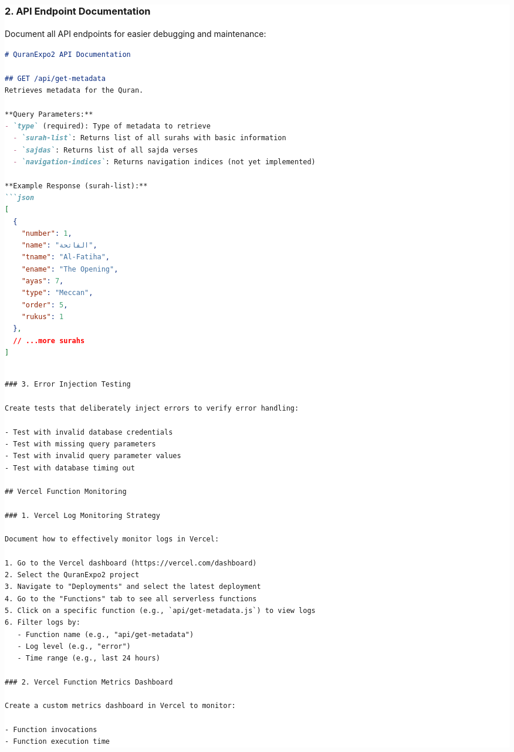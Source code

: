 ### 2. API Endpoint Documentation

Document all API endpoints for easier debugging and maintenance:

```markdown
# QuranExpo2 API Documentation

## GET /api/get-metadata
Retrieves metadata for the Quran.

**Query Parameters:**
- `type` (required): Type of metadata to retrieve
  - `surah-list`: Returns list of all surahs with basic information
  - `sajdas`: Returns list of all sajda verses
  - `navigation-indices`: Returns navigation indices (not yet implemented)

**Example Response (surah-list):**
```json
[
  {
    "number": 1,
    "name": "الفاتحة",
    "tname": "Al-Fatiha",
    "ename": "The Opening",
    "ayas": 7,
    "type": "Meccan",
    "order": 5,
    "rukus": 1
  },
  // ...more surahs
]
```
```

### 3. Error Injection Testing

Create tests that deliberately inject errors to verify error handling:

- Test with invalid database credentials
- Test with missing query parameters
- Test with invalid query parameter values
- Test with database timing out

## Vercel Function Monitoring

### 1. Vercel Log Monitoring Strategy

Document how to effectively monitor logs in Vercel:

1. Go to the Vercel dashboard (https://vercel.com/dashboard)
2. Select the QuranExpo2 project
3. Navigate to "Deployments" and select the latest deployment
4. Go to the "Functions" tab to see all serverless functions
5. Click on a specific function (e.g., `api/get-metadata.js`) to view logs
6. Filter logs by:
   - Function name (e.g., "api/get-metadata")
   - Log level (e.g., "error")
   - Time range (e.g., last 24 hours)

### 2. Vercel Function Metrics Dashboard

Create a custom metrics dashboard in Vercel to monitor:

- Function invocations
- Function execution time
```